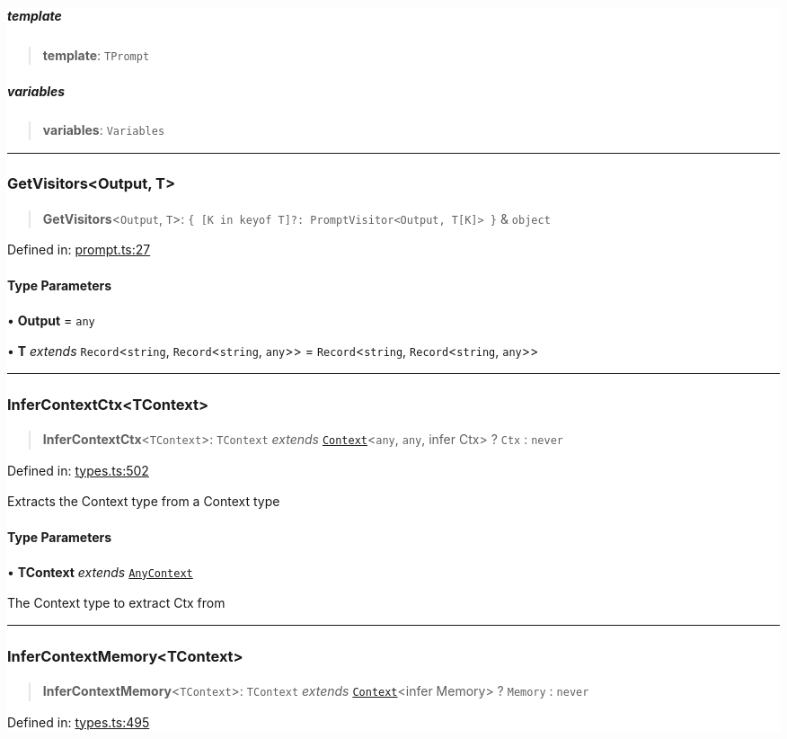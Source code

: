 ##### template

> **template**: `TPrompt`

##### variables

> **variables**: `Variables`

---

### GetVisitors\<Output, T\>

> **GetVisitors**\<`Output`, `T`\>:
> `{ [K in keyof T]?: PromptVisitor<Output, T[K]> }` & `object`

Defined in:
[prompt.ts:27](https://github.com/dojoengine/daydreams/blob/eb3bea941563a3e64aeaff9e7839c907c71e8359/packages/core/src/core/v1/prompt.ts#L27)

#### Type Parameters

• **Output** = `any`

• **T** _extends_ `Record`\<`string`, `Record`\<`string`, `any`\>\> =
`Record`\<`string`, `Record`\<`string`, `any`\>\>

---

### InferContextCtx\<TContext\>

> **InferContextCtx**\<`TContext`\>: `TContext` _extends_
> [`Context`](globals.md#contextmemory-args-ctx-exports)\<`any`, `any`, infer
> Ctx\> ? `Ctx` : `never`

Defined in:
[types.ts:502](https://github.com/dojoengine/daydreams/blob/eb3bea941563a3e64aeaff9e7839c907c71e8359/packages/core/src/core/v1/types.ts#L502)

Extracts the Context type from a Context type

#### Type Parameters

• **TContext** _extends_ [`AnyContext`](globals.md#anycontext)

The Context type to extract Ctx from

---

### InferContextMemory\<TContext\>

> **InferContextMemory**\<`TContext`\>: `TContext` _extends_
> [`Context`](globals.md#contextmemory-args-ctx-exports)\<infer Memory\> ?
> `Memory` : `never`

Defined in:
[types.ts:495](https://github.com/dojoengine/daydreams/blob/eb3bea941563a3e64aeaff9e7839c907c71e8359/packages/core/src/core/v1/types.ts#L495)
